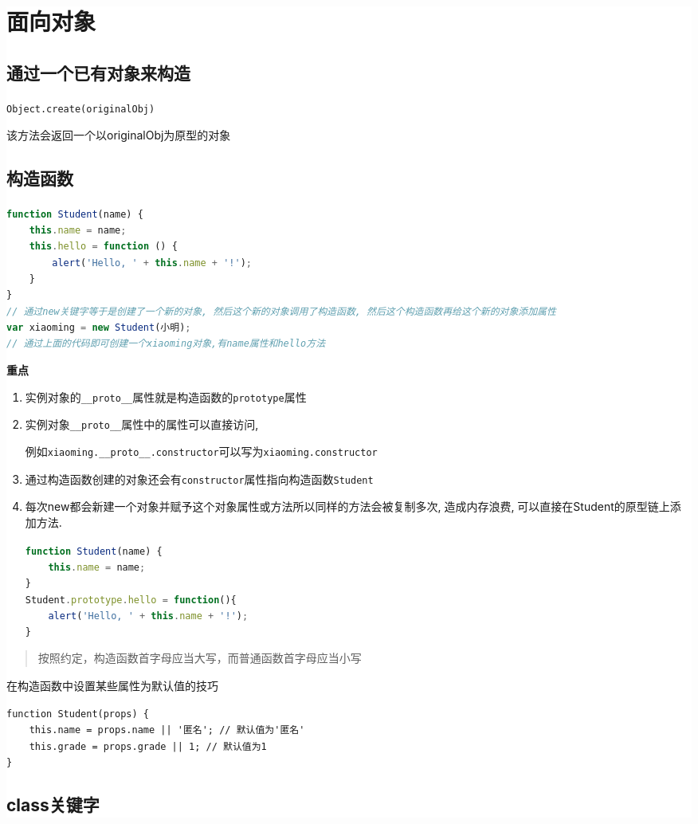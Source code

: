 # 面向对象

## 通过一个已有对象来构造

`Object.create(originalObj)`

该方法会返回一个以originalObj为原型的对象

## 构造函数

```js
function Student(name) {
    this.name = name;
    this.hello = function () {
        alert('Hello, ' + this.name + '!');
    }
}
// 通过new关键字等于是创建了一个新的对象, 然后这个新的对象调用了构造函数, 然后这个构造函数再给这个新的对象添加属性
var xiaoming = new Student(小明);
// 通过上面的代码即可创建一个xiaoming对象,有name属性和hello方法
```

**重点**

1. 实例对象的`__proto__`属性就是构造函数的`prototype`属性

2. 实例对象`__proto__`属性中的属性可以直接访问, 

   例如`xiaoming.__proto__.constructor`可以写为`xiaoming.constructor`

3. 通过构造函数创建的对象还会有`constructor`属性指向构造函数`Student`

4. 每次new都会新建一个对象并赋予这个对象属性或方法所以同样的方法会被复制多次, 造成内存浪费, 可以直接在Student的原型链上添加方法.

   ```js
   function Student(name) {
       this.name = name;
   }
   Student.prototype.hello = function(){
       alert('Hello, ' + this.name + '!');
   }
   ```

> 按照约定，构造函数首字母应当大写，而普通函数首字母应当小写

在构造函数中设置某些属性为默认值的技巧

```
function Student(props) {
    this.name = props.name || '匿名'; // 默认值为'匿名'
    this.grade = props.grade || 1; // 默认值为1
}
```

## class关键字
